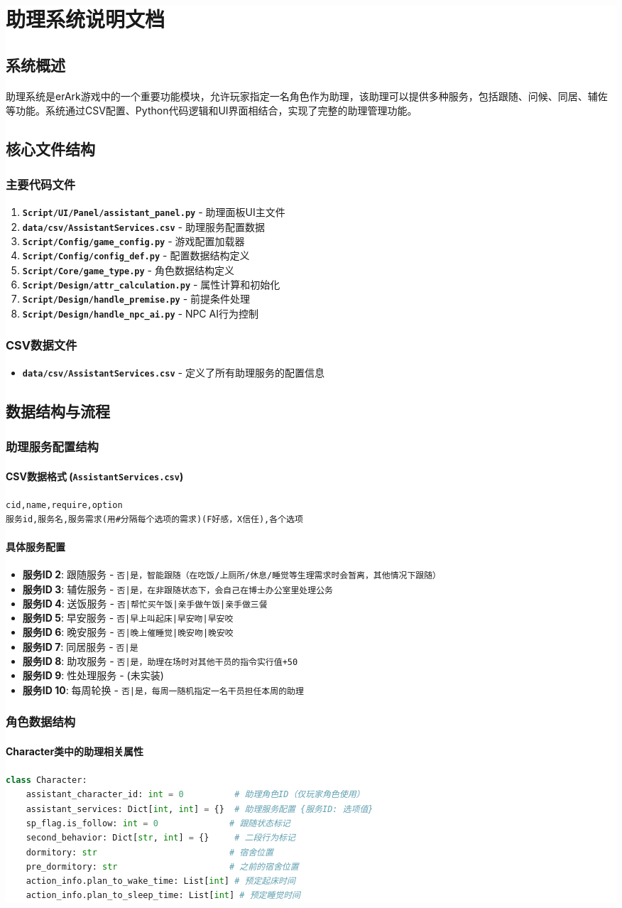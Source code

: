 # 助理系统说明文档

## 系统概述

助理系统是erArk游戏中的一个重要功能模块，允许玩家指定一名角色作为助理，该助理可以提供多种服务，包括跟随、问候、同居、辅佐等功能。系统通过CSV配置、Python代码逻辑和UI界面相结合，实现了完整的助理管理功能。

## 核心文件结构

### 主要代码文件

1. **`Script/UI/Panel/assistant_panel.py`** - 助理面板UI主文件
2. **`data/csv/AssistantServices.csv`** - 助理服务配置数据
3. **`Script/Config/game_config.py`** - 游戏配置加载器
4. **`Script/Config/config_def.py`** - 配置数据结构定义
5. **`Script/Core/game_type.py`** - 角色数据结构定义
6. **`Script/Design/attr_calculation.py`** - 属性计算和初始化
7. **`Script/Design/handle_premise.py`** - 前提条件处理
8. **`Script/Design/handle_npc_ai.py`** - NPC AI行为控制

### CSV数据文件

- **`data/csv/AssistantServices.csv`** - 定义了所有助理服务的配置信息

## 数据结构与流程

### 助理服务配置结构

#### CSV数据格式 (`AssistantServices.csv`)
```csv
cid,name,require,option
服务id,服务名,服务需求(用#分隔每个选项的需求)(F好感，X信任),各个选项
```

#### 具体服务配置
- **服务ID 2**: 跟随服务 - `否|是，智能跟随（在吃饭/上厕所/休息/睡觉等生理需求时会暂离，其他情况下跟随）`
- **服务ID 3**: 辅佐服务 - `否|是，在非跟随状态下，会自己在博士办公室里处理公务`
- **服务ID 4**: 送饭服务 - `否|帮忙买午饭|亲手做午饭|亲手做三餐`
- **服务ID 5**: 早安服务 - `否|早上叫起床|早安吻|早安咬`
- **服务ID 6**: 晚安服务 - `否|晚上催睡觉|晚安吻|晚安咬`
- **服务ID 7**: 同居服务 - `否|是`
- **服务ID 8**: 助攻服务 - `否|是，助理在场时对其他干员的指令实行值+50`
- **服务ID 9**: 性处理服务 - (未实装)
- **服务ID 10**: 每周轮换 - `否|是，每周一随机指定一名干员担任本周的助理`

### 角色数据结构

#### Character类中的助理相关属性
```python
class Character:
    assistant_character_id: int = 0          # 助理角色ID（仅玩家角色使用）
    assistant_services: Dict[int, int] = {}  # 助理服务配置 {服务ID: 选项值}
    sp_flag.is_follow: int = 0              # 跟随状态标记
    second_behavior: Dict[str, int] = {}     # 二段行为标记
    dormitory: str                          # 宿舍位置
    pre_dormitory: str                      # 之前的宿舍位置
    action_info.plan_to_wake_time: List[int] # 预定起床时间
    action_info.plan_to_sleep_time: List[int] # 预定睡觉时间
```
